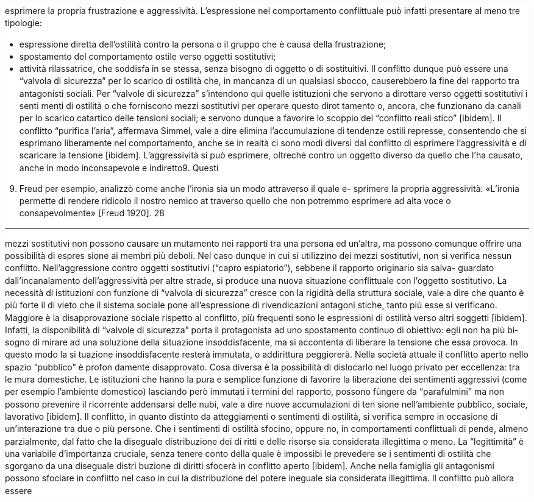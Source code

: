 esprimere la propria frustrazione e aggressività.
L’espressione nel comportamento conflittuale può infatti presentare al­
meno tre tipologie:
- espressione diretta dell’ostilità contro la persona o il gruppo che è causa 
della frustrazione;
- spostamento del comportamento ostile verso oggetti sostitutivi;
- attività rilassatrice, che soddisfa in se stessa, senza bisogno di oggetto o 
di sostituitivi.
Il conflitto dunque può essere una “valvola di sicurezza” per lo scarico 
di ostilità che, in mancanza di un qualsiasi sbocco, causerebbero la fine del 
rapporto tra antagonisti sociali. Per “valvole di sicurezza” s’intendono qui 
quelle istituzioni che servono a dirottare verso oggetti sostitutivi i senti­
menti di ostilità o che forniscono mezzi sostitutivi per operare questo dirot­
tamento o, ancora, che funzionano da canali per lo scarico catartico delle 
tensioni sociali; e servono dunque a favorire lo scoppio del “conflitto reali­
stico” [ibidem].
Il conflitto “purifica l’aria”, affermava Simmel, vale a dire elimina 
l’accumulazione di tendenze ostili represse, consentendo che si esprimano 
liberamente nel comportamento, anche se in realtà ci sono modi diversi dal 
conflitto di esprimere l’aggressività e di scaricare la tensione [ibidem].
L’aggressività si può esprimere, oltreché contro un oggetto diverso da 
quello che l’ha causato, anche in modo inconsapevole e indiretto9. Questi 
9. Freud per esempio, analizzò come anche l’ironia sia un modo attraverso il quale e- 
sprimere la propria aggressività: «L’ironia permette di rendere ridicolo il nostro nemico at­
traverso quello che non potremmo esprimere ad alta voce o consapevolmente» [Freud 1920].
28

---

mezzi sostitutivi non possono causare un mutamento nei rapporti tra una 
persona ed un’altra, ma possono comunque offrire una possibilità di espres­
sione ai membri più deboli. Nel caso dunque in cui si utilizzino dei mezzi 
sostitutivi, non si verifica nessun conflitto. Nell’aggressione contro oggetti 
sostitutivi (“capro espiatorio”), sebbene il rapporto originario sia salva- 
guardato dall’incanalamento dell’aggressività per altre strade, si produce 
una nuova situazione conflittuale con l’oggetto sostitutivo.
La necessità di istituzioni con funzione di “valvola di sicurezza” cresce 
con la rigidità della struttura sociale, vale a dire che quanto è più forte il di­
vieto che il sistema sociale pone all’espressione di rivendicazioni antagoni­
stiche, tanto più esse si verificano. Maggiore è la disapprovazione sociale 
rispetto al conflitto, più frequenti sono le espressioni di ostilità verso altri 
soggetti [ibidem]. Infatti, la disponibilità di “valvole di sicurezza” porta il 
protagonista ad uno spostamento continuo di obiettivo: egli non ha più bi­
sogno di mirare ad una soluzione della situazione insoddisfacente, ma si 
accontenta di liberare la tensione che essa provoca. In questo modo la si­
tuazione insoddisfacente resterà immutata, o addirittura peggiorerà.
Nella società attuale il conflitto aperto nello spazio “pubblico” è profon­
damente disapprovato. Cosa diversa è la possibilità di dislocarlo nel luogo 
privato per eccellenza: tra le mura domestiche. Le istituzioni che hanno la 
pura e semplice funzione di favorire la liberazione dei sentimenti aggressivi 
(come per esempio l’ambiente domestico) lasciando però immutati i termini 
del rapporto, possono fùngere da “parafulmini” ma non possono prevenire 
il ricorrente addensarsi delle nubi, vale a dire nuove accumulazioni di ten­
sione nell’ambiente pubblico, sociale, lavorativo [ibidem].
Il conflitto, in quanto distinto da atteggiamenti o sentimenti di ostilità, si 
verifica sempre in occasione di un’interazione tra due o più persone. Che i 
sentimenti di ostilità sfocino, oppure no, in comportamenti conflittuali di­
pende, almeno parzialmente, dal fatto che la diseguale distribuzione dei di­
ritti e delle risorse sia considerata illegittima o meno. La “legittimità” è una 
variabile d’importanza cruciale, senza tenere conto della quale è impossibi­
le prevedere se i sentimenti di ostilità che sgorgano da una diseguale distri­
buzione di diritti sfocerà in conflitto aperto [ibidem]. Anche nella famiglia 
gli antagonismi possono sfociare in conflitto nel caso in cui la distribuzione 
del potere ineguale sia considerata illegittima. Il conflitto può allora essere 